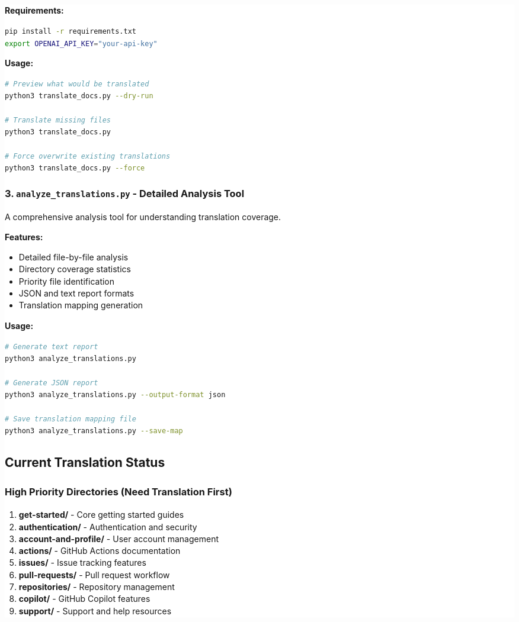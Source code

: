 **Requirements:**
```bash
pip install -r requirements.txt
export OPENAI_API_KEY="your-api-key"
```

**Usage:**
```bash
# Preview what would be translated
python3 translate_docs.py --dry-run

# Translate missing files
python3 translate_docs.py

# Force overwrite existing translations
python3 translate_docs.py --force
```

### 3. `analyze_translations.py` - Detailed Analysis Tool

A comprehensive analysis tool for understanding translation coverage.

**Features:**
- Detailed file-by-file analysis
- Directory coverage statistics
- Priority file identification
- JSON and text report formats
- Translation mapping generation

**Usage:**
```bash
# Generate text report
python3 analyze_translations.py

# Generate JSON report
python3 analyze_translations.py --output-format json

# Save translation mapping file
python3 analyze_translations.py --save-map
```

## Current Translation Status

### High Priority Directories (Need Translation First)

1. **get-started/** - Core getting started guides
2. **authentication/** - Authentication and security
3. **account-and-profile/** - User account management
4. **actions/** - GitHub Actions documentation
5. **issues/** - Issue tracking features
6. **pull-requests/** - Pull request workflow
7. **repositories/** - Repository management
8. **copilot/** - GitHub Copilot features
9. **support/** - Support and help resources
